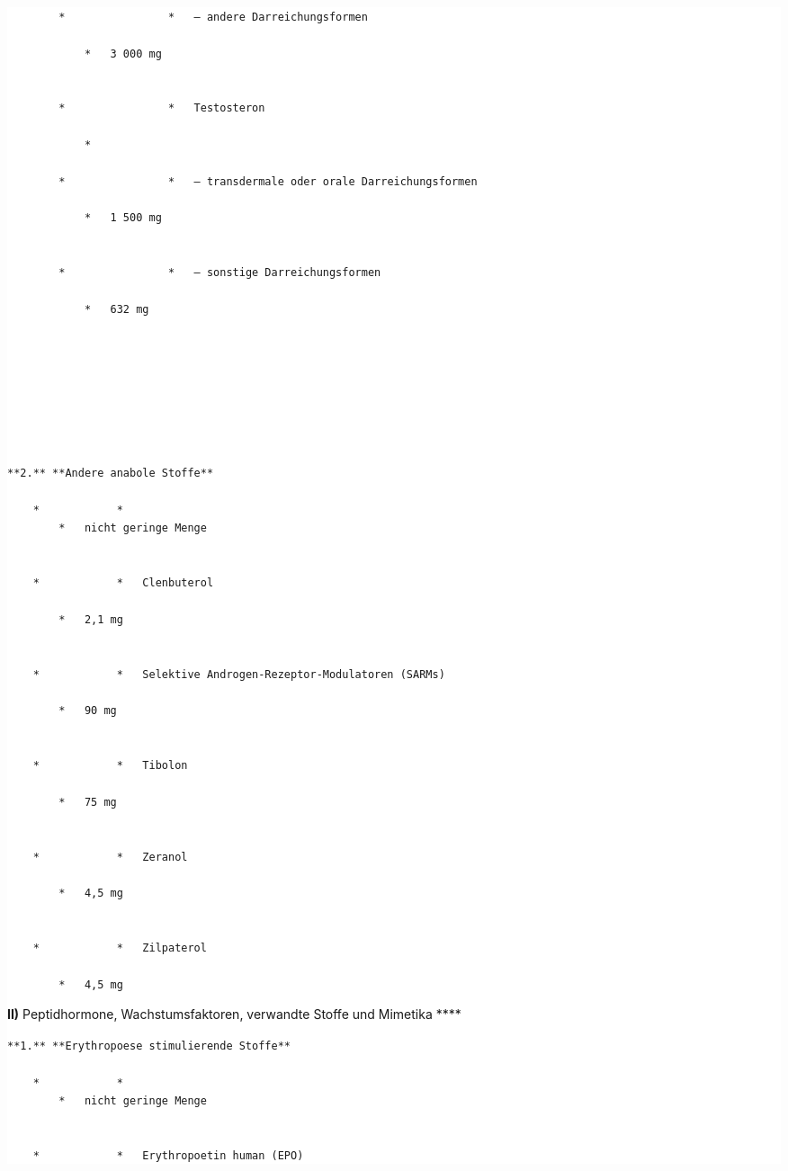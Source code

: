             *                *   – andere Darreichungsformen

                *   3 000 mg


            *                *   Testosteron

                *

            *                *   – transdermale oder orale Darreichungsformen

                *   1 500 mg


            *                *   – sonstige Darreichungsformen

                *   632 mg








    **2.** **Andere anabole Stoffe**

        *            *
            *   nicht geringe Menge


        *            *   Clenbuterol

            *   2,1 mg


        *            *   Selektive Androgen-Rezeptor-Modulatoren (SARMs)

            *   90 mg


        *            *   Tibolon

            *   75 mg


        *            *   Zeranol

            *   4,5 mg


        *            *   Zilpaterol

            *   4,5 mg








**II)** Peptidhormone, Wachstumsfaktoren, verwandte Stoffe und Mimetika ****

    **1.** **Erythropoese stimulierende Stoffe**

        *            *
            *   nicht geringe Menge


        *            *   Erythropoetin human (EPO)
